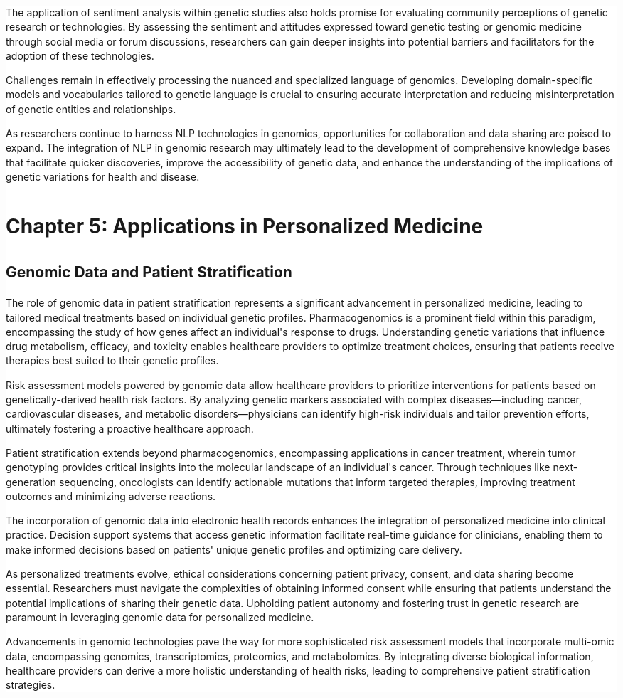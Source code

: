 The application of sentiment analysis within genetic studies also holds promise for evaluating community perceptions of genetic research or technologies. By assessing the sentiment and attitudes expressed toward genetic testing or genomic medicine through social media or forum discussions, researchers can gain deeper insights into potential barriers and facilitators for the adoption of these technologies.

Challenges remain in effectively processing the nuanced and specialized language of genomics. Developing domain-specific models and vocabularies tailored to genetic language is crucial to ensuring accurate interpretation and reducing misinterpretation of genetic entities and relationships.

As researchers continue to harness NLP technologies in genomics, opportunities for collaboration and data sharing are poised to expand. The integration of NLP in genomic research may ultimately lead to the development of comprehensive knowledge bases that facilitate quicker discoveries, improve the accessibility of genetic data, and enhance the understanding of the implications of genetic variations for health and disease.

# Chapter 5: Applications in Personalized Medicine  

## Genomic Data and Patient Stratification  
The role of genomic data in patient stratification represents a significant advancement in personalized medicine, leading to tailored medical treatments based on individual genetic profiles. Pharmacogenomics is a prominent field within this paradigm, encompassing the study of how genes affect an individual's response to drugs. Understanding genetic variations that influence drug metabolism, efficacy, and toxicity enables healthcare providers to optimize treatment choices, ensuring that patients receive therapies best suited to their genetic profiles.

Risk assessment models powered by genomic data allow healthcare providers to prioritize interventions for patients based on genetically-derived health risk factors. By analyzing genetic markers associated with complex diseases—including cancer, cardiovascular diseases, and metabolic disorders—physicians can identify high-risk individuals and tailor prevention efforts, ultimately fostering a proactive healthcare approach.

Patient stratification extends beyond pharmacogenomics, encompassing applications in cancer treatment, wherein tumor genotyping provides critical insights into the molecular landscape of an individual's cancer. Through techniques like next-generation sequencing, oncologists can identify actionable mutations that inform targeted therapies, improving treatment outcomes and minimizing adverse reactions.

The incorporation of genomic data into electronic health records enhances the integration of personalized medicine into clinical practice. Decision support systems that access genetic information facilitate real-time guidance for clinicians, enabling them to make informed decisions based on patients' unique genetic profiles and optimizing care delivery.

As personalized treatments evolve, ethical considerations concerning patient privacy, consent, and data sharing become essential. Researchers must navigate the complexities of obtaining informed consent while ensuring that patients understand the potential implications of sharing their genetic data. Upholding patient autonomy and fostering trust in genetic research are paramount in leveraging genomic data for personalized medicine.

Advancements in genomic technologies pave the way for more sophisticated risk assessment models that incorporate multi-omic data, encompassing genomics, transcriptomics, proteomics, and metabolomics. By integrating diverse biological information, healthcare providers can derive a more holistic understanding of health risks, leading to comprehensive patient stratification strategies.
